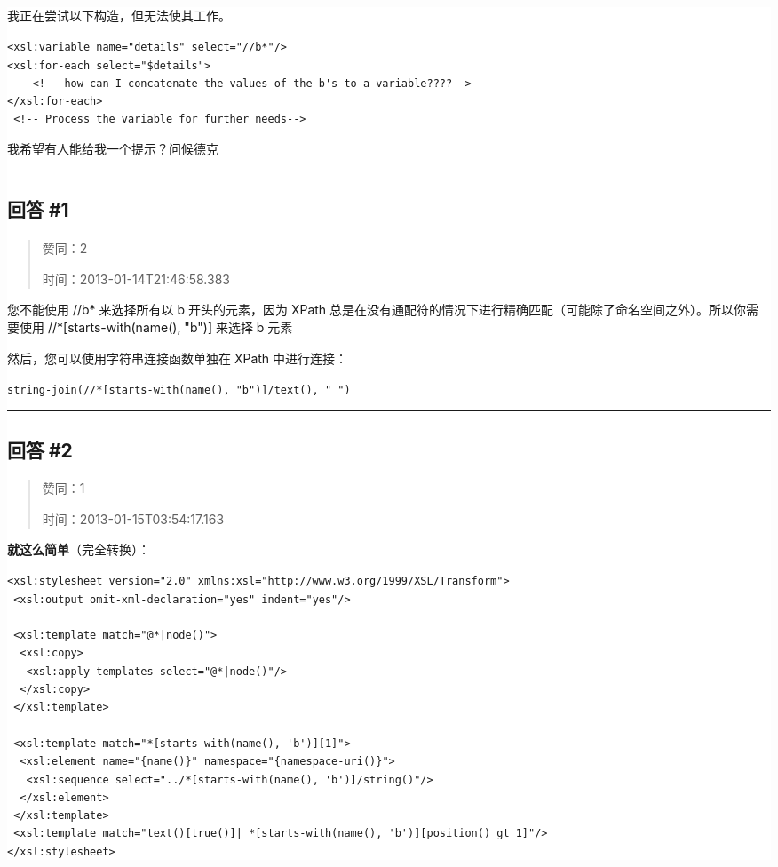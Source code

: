 我正在尝试以下构造，但无法使其工作。

```
<xsl:variable name="details" select="//b*"/>
<xsl:for-each select="$details">
    <!-- how can I concatenate the values of the b's to a variable????-->
</xsl:for-each>
 <!-- Process the variable for further needs--> 
```

我希望有人能给我一个提示？问候德克

* * *

## 回答 #1

> 赞同：2
> 
> 时间：2013-01-14T21:46:58.383

您不能使用 //b* 来选择所有以 b 开头的元素，因为 XPath 总是在没有通配符的情况下进行精确匹配（可能除了命名空间之外）。所以你需要使用 //*[starts-with(name(), "b")] 来选择 b 元素

然后，您可以使用字符串连接函数单独在 XPath 中进行连接：

```
string-join(//*[starts-with(name(), "b")]/text(), " ") 
```

* * *

## 回答 #2

> 赞同：1
> 
> 时间：2013-01-15T03:54:17.163

**就这么简单**（完全转换）：

```
<xsl:stylesheet version="2.0" xmlns:xsl="http://www.w3.org/1999/XSL/Transform">
 <xsl:output omit-xml-declaration="yes" indent="yes"/>

 <xsl:template match="@*|node()">
  <xsl:copy>
   <xsl:apply-templates select="@*|node()"/>
  </xsl:copy>
 </xsl:template>

 <xsl:template match="*[starts-with(name(), 'b')][1]">
  <xsl:element name="{name()}" namespace="{namespace-uri()}">
   <xsl:sequence select="../*[starts-with(name(), 'b')]/string()"/>
  </xsl:element>
 </xsl:template>
 <xsl:template match="text()[true()]| *[starts-with(name(), 'b')][position() gt 1]"/>
</xsl:stylesheet> 
```
